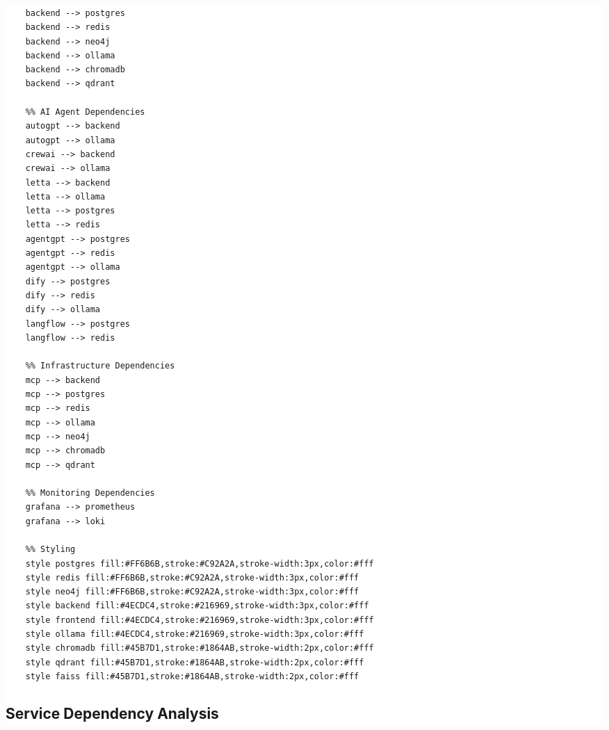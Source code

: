 ```mermaid
    backend --> postgres
    backend --> redis
    backend --> neo4j
    backend --> ollama
    backend --> chromadb
    backend --> qdrant
    
    %% AI Agent Dependencies
    autogpt --> backend
    autogpt --> ollama
    crewai --> backend
    crewai --> ollama
    letta --> backend
    letta --> ollama
    letta --> postgres
    letta --> redis
    agentgpt --> postgres
    agentgpt --> redis
    agentgpt --> ollama
    dify --> postgres
    dify --> redis
    dify --> ollama
    langflow --> postgres
    langflow --> redis
    
    %% Infrastructure Dependencies
    mcp --> backend
    mcp --> postgres
    mcp --> redis
    mcp --> ollama
    mcp --> neo4j
    mcp --> chromadb
    mcp --> qdrant
    
    %% Monitoring Dependencies
    grafana --> prometheus
    grafana --> loki
    
    %% Styling
    style postgres fill:#FF6B6B,stroke:#C92A2A,stroke-width:3px,color:#fff
    style redis fill:#FF6B6B,stroke:#C92A2A,stroke-width:3px,color:#fff
    style neo4j fill:#FF6B6B,stroke:#C92A2A,stroke-width:3px,color:#fff
    style backend fill:#4ECDC4,stroke:#216969,stroke-width:3px,color:#fff
    style frontend fill:#4ECDC4,stroke:#216969,stroke-width:3px,color:#fff
    style ollama fill:#4ECDC4,stroke:#216969,stroke-width:3px,color:#fff
    style chromadb fill:#45B7D1,stroke:#1864AB,stroke-width:2px,color:#fff
    style qdrant fill:#45B7D1,stroke:#1864AB,stroke-width:2px,color:#fff
    style faiss fill:#45B7D1,stroke:#1864AB,stroke-width:2px,color:#fff
```

## Service Dependency Analysis

